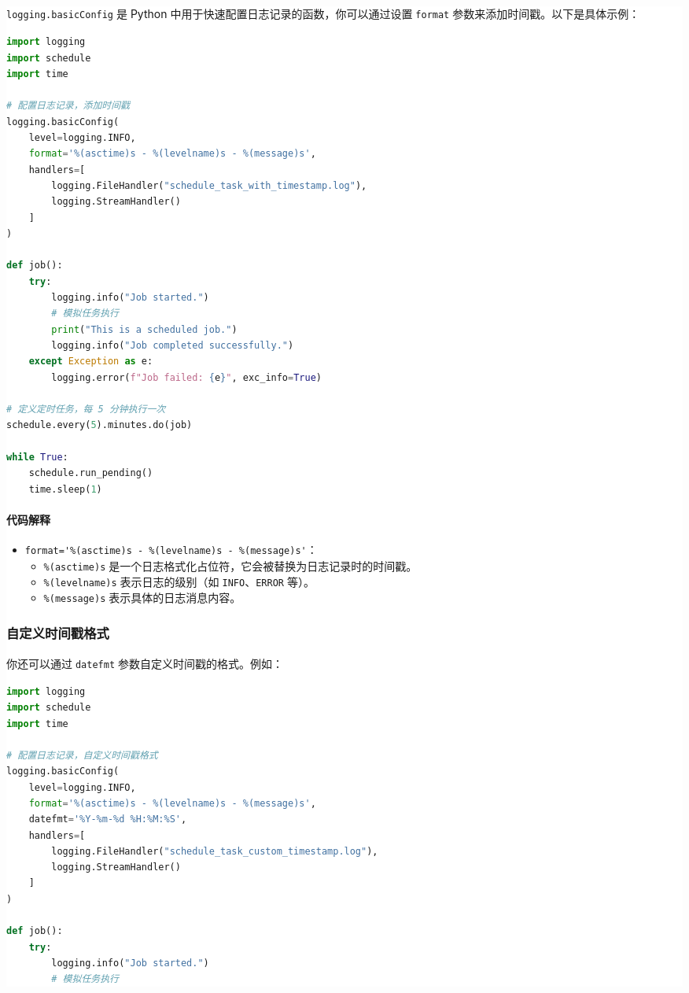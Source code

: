 `logging.basicConfig` 是 Python 中用于快速配置日志记录的函数，你可以通过设置 `format` 参数来添加时间戳。以下是具体示例：

```python
import logging
import schedule
import time

# 配置日志记录，添加时间戳
logging.basicConfig(
    level=logging.INFO,
    format='%(asctime)s - %(levelname)s - %(message)s',
    handlers=[
        logging.FileHandler("schedule_task_with_timestamp.log"),
        logging.StreamHandler()
    ]
)

def job():
    try:
        logging.info("Job started.")
        # 模拟任务执行
        print("This is a scheduled job.")
        logging.info("Job completed successfully.")
    except Exception as e:
        logging.error(f"Job failed: {e}", exc_info=True)

# 定义定时任务，每 5 分钟执行一次
schedule.every(5).minutes.do(job)

while True:
    schedule.run_pending()
    time.sleep(1)

```

#### 代码解释

- `format='%(asctime)s - %(levelname)s - %(message)s'`：
  - `%(asctime)s` 是一个日志格式化占位符，它会被替换为日志记录时的时间戳。
  - `%(levelname)s` 表示日志的级别（如 `INFO`、`ERROR` 等）。
  - `%(message)s` 表示具体的日志消息内容。

### 自定义时间戳格式

你还可以通过 `datefmt` 参数自定义时间戳的格式。例如：

```python
import logging
import schedule
import time

# 配置日志记录，自定义时间戳格式
logging.basicConfig(
    level=logging.INFO,
    format='%(asctime)s - %(levelname)s - %(message)s',
    datefmt='%Y-%m-%d %H:%M:%S',
    handlers=[
        logging.FileHandler("schedule_task_custom_timestamp.log"),
        logging.StreamHandler()
    ]
)

def job():
    try:
        logging.info("Job started.")
        # 模拟任务执行
```
